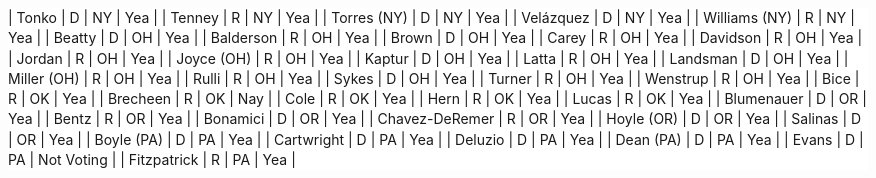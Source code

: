| Tonko | D | NY | Yea |
| Tenney | R | NY | Yea |
| Torres (NY) | D | NY | Yea |
| Velázquez | D | NY | Yea |
| Williams (NY) | R | NY | Yea |
| Beatty | D | OH | Yea |
| Balderson | R | OH | Yea |
| Brown | D | OH | Yea |
| Carey | R | OH | Yea |
| Davidson | R | OH | Yea |
| Jordan | R | OH | Yea |
| Joyce (OH) | R | OH | Yea |
| Kaptur | D | OH | Yea |
| Latta | R | OH | Yea |
| Landsman | D | OH | Yea |
| Miller (OH) | R | OH | Yea |
| Rulli | R | OH | Yea |
| Sykes | D | OH | Yea |
| Turner | R | OH | Yea |
| Wenstrup | R | OH | Yea |
| Bice | R | OK | Yea |
| Brecheen | R | OK | Nay |
| Cole | R | OK | Yea |
| Hern | R | OK | Yea |
| Lucas | R | OK | Yea |
| Blumenauer | D | OR | Yea |
| Bentz | R | OR | Yea |
| Bonamici | D | OR | Yea |
| Chavez-DeRemer | R | OR | Yea |
| Hoyle (OR) | D | OR | Yea |
| Salinas | D | OR | Yea |
| Boyle (PA) | D | PA | Yea |
| Cartwright | D | PA | Yea |
| Deluzio | D | PA | Yea |
| Dean (PA) | D | PA | Yea |
| Evans | D | PA | Not Voting |
| Fitzpatrick | R | PA | Yea |